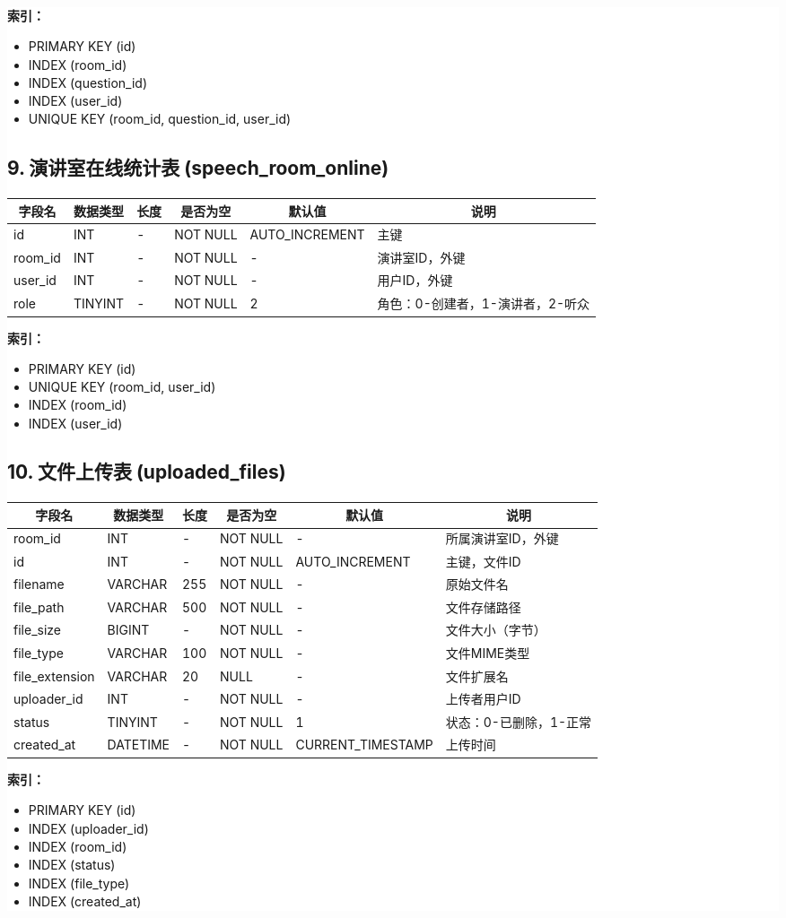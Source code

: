 **索引：**

- PRIMARY KEY (id)
- INDEX (room_id)
- INDEX (question_id)
- INDEX (user_id)
- UNIQUE KEY (room_id, question_id, user_id)

## 9. 演讲室在线统计表 (speech_room_online)

| 字段名  | 数据类型 | 长度 | 是否为空 | 默认值         | 说明                             |
| ------- | -------- | ---- | -------- | -------------- | -------------------------------- |
| id      | INT      | -    | NOT NULL | AUTO_INCREMENT | 主键                             |
| room_id | INT      | -    | NOT NULL | -              | 演讲室ID，外键                   |
| user_id | INT      | -    | NOT NULL | -              | 用户ID，外键                     |
| role    | TINYINT  | -    | NOT NULL | 2              | 角色：0-创建者，1-演讲者，2-听众 |

**索引：**

- PRIMARY KEY (id)
- UNIQUE KEY (room_id, user_id)
- INDEX (room_id)
- INDEX (user_id)

## 10. 文件上传表 (uploaded_files)

| 字段名         | 数据类型 | 长度 | 是否为空 | 默认值            | 说明                   |
| -------------- | -------- | ---- | -------- | ----------------- | ---------------------- |
| room_id        | INT      | -    | NOT NULL | -                 | 所属演讲室ID，外键     |
| id             | INT      | -    | NOT NULL | AUTO_INCREMENT    | 主键，文件ID           |
| filename       | VARCHAR  | 255  | NOT NULL | -                 | 原始文件名             |
| file_path      | VARCHAR  | 500  | NOT NULL | -                 | 文件存储路径           |
| file_size      | BIGINT   | -    | NOT NULL | -                 | 文件大小（字节）       |
| file_type      | VARCHAR  | 100  | NOT NULL | -                 | 文件MIME类型           |
| file_extension | VARCHAR  | 20   | NULL     | -                 | 文件扩展名             |
| uploader_id    | INT      | -    | NOT NULL | -                 | 上传者用户ID           |
| status         | TINYINT  | -    | NOT NULL | 1                 | 状态：0-已删除，1-正常 |
| created_at     | DATETIME | -    | NOT NULL | CURRENT_TIMESTAMP | 上传时间               |

**索引：**

- PRIMARY KEY (id)
- INDEX (uploader_id)
- INDEX (room_id)
- INDEX (status)
- INDEX (file_type)
- INDEX (created_at)
